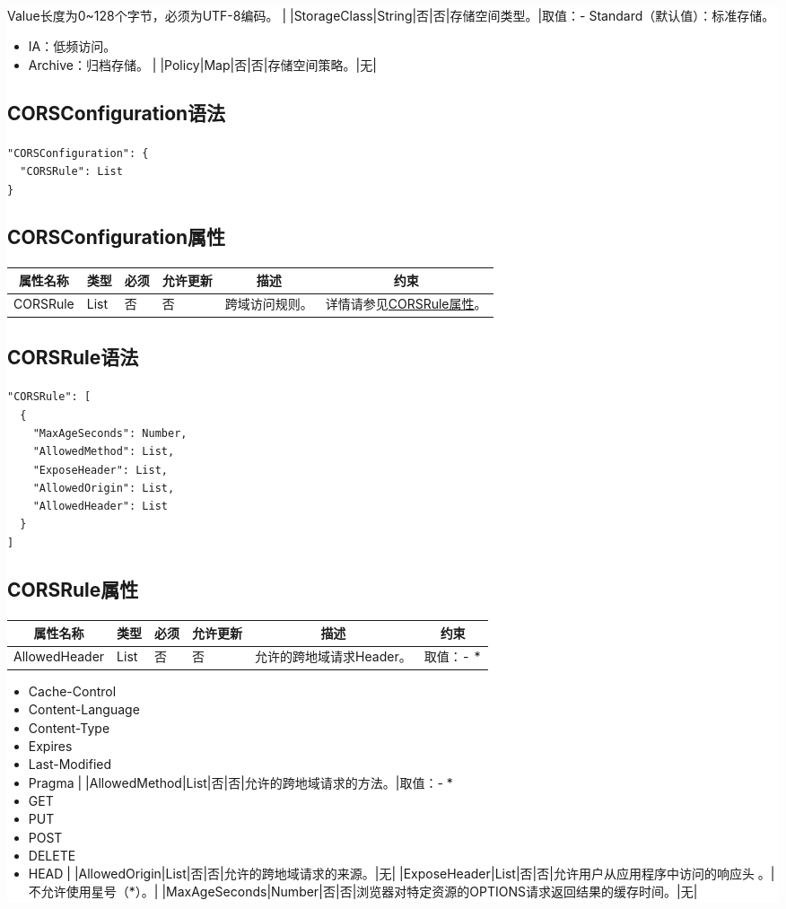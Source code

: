 Value长度为0~128个字节，必须为UTF-8编码。 |
|StorageClass|String|否|否|存储空间类型。|取值：-   Standard（默认值）：标准存储。
-   IA：低频访问。
-   Archive：归档存储。 |
|Policy|Map|否|否|存储空间策略。|无|

## CORSConfiguration语法

```
"CORSConfiguration": {
  "CORSRule": List
}
```

## CORSConfiguration属性

|属性名称|类型|必须|允许更新|描述|约束|
|----|--|--|----|--|--|
|CORSRule|List|否|否|跨域访问规则。|详情请参见[CORSRule属性](#section_g2p_7xy_s5m)。|

## CORSRule语法

```
"CORSRule": [
  {
    "MaxAgeSeconds": Number,
    "AllowedMethod": List,
    "ExposeHeader": List,
    "AllowedOrigin": List,
    "AllowedHeader": List
  }
]
```

## CORSRule属性

|属性名称|类型|必须|允许更新|描述|约束|
|----|--|--|----|--|--|
|AllowedHeader|List|否|否|允许的跨地域请求Header。|取值：-   \*
-   Cache-Control
-   Content-Language
-   Content-Type
-   Expires
-   Last-Modified
-   Pragma |
|AllowedMethod|List|否|否|允许的跨地域请求的方法。|取值：-   \*
-   GET
-   PUT
-   POST
-   DELETE
-   HEAD |
|AllowedOrigin|List|否|否|允许的跨地域请求的来源。|无|
|ExposeHeader|List|否|否|允许用户从应用程序中访问的响应头 。|不允许使用星号（\*）。|
|MaxAgeSeconds|Number|否|否|浏览器对特定资源的OPTIONS请求返回结果的缓存时间。|无|
